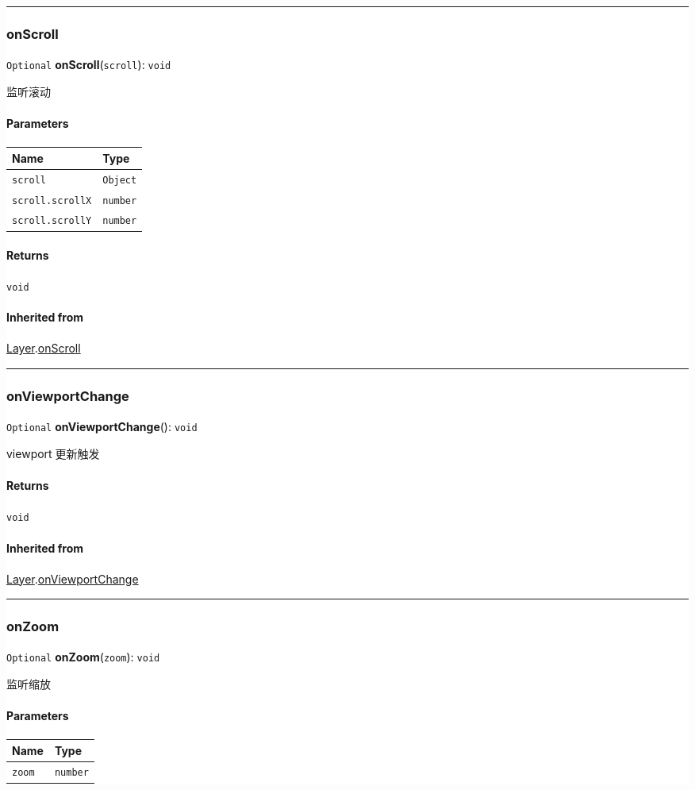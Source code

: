 ***

### onScroll

`Optional` **onScroll**(`scroll`): `void`

监听滚动

#### Parameters

| Name | Type |
| :------ | :------ |
| `scroll` | `Object` |
| `scroll.scrollX` | `number` |
| `scroll.scrollY` | `number` |

#### Returns

`void`

#### Inherited from

[Layer](/en/auto-docs/free-layout-editor/classes/Layer.md).[onScroll](/en/auto-docs/free-layout-editor/classes/Layer.md#onscroll)

***

### onViewportChange

`Optional` **onViewportChange**(): `void`

viewport 更新触发

#### Returns

`void`

#### Inherited from

[Layer](/en/auto-docs/free-layout-editor/classes/Layer.md).[onViewportChange](/en/auto-docs/free-layout-editor/classes/Layer.md#onviewportchange)

***

### onZoom

`Optional` **onZoom**(`zoom`): `void`

监听缩放

#### Parameters

| Name | Type |
| :------ | :------ |
| `zoom` | `number` |
